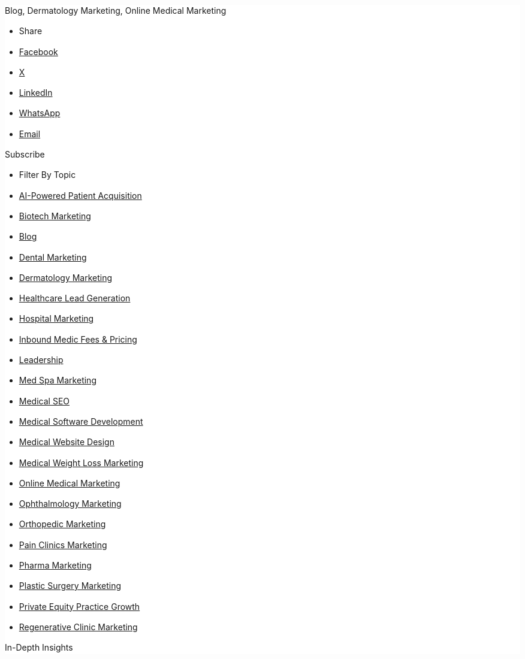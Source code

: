 Blog, Dermatology Marketing, Online Medical Marketing

- Share


- [Facebook](https://www.facebook.com/sharer.php?u=https%3A%2F%2Fwww.inboundmedic.com%2Fblog%2Fdermatology-marketing-agency%2F%3F&picture=https%3A%2F%2Fwww.inboundmedic.com%2Fwp-content%2Fuploads%2F2025%2F02%2Fdermatology-marketing-agency.jpg&title=Are%20You%20Looking%20For%20A%20Dermatology%20Marketing%20Agency%3F)
- [X](https://x.com/share?text=Are%20You%20Looking%20For%20A%20Dermatology%20Marketing%20Agency%3F&url=https%3A%2F%2Fwww.inboundmedic.com%2Fblog%2Fdermatology-marketing-agency%2F%3F)
- [LinkedIn](https://www.linkedin.com/shareArticle?mini=true&url=https%3A%2F%2Fwww.inboundmedic.com%2Fblog%2Fdermatology-marketing-agency%2F%3F&title=Are%20You%20Looking%20For%20A%20Dermatology%20Marketing%20Agency%3F)
- [WhatsApp](https://api.whatsapp.com/send?text=*Are%20You%20Looking%20For%20A%20Dermatology%20Marketing%20Agency%3F*+https%3A%2F%2Fwww.inboundmedic.com%2Fblog%2Fdermatology-marketing-agency%2F%3F)
- [Email](mailto:?subject=Are%20You%20Looking%20For%20A%20Dermatology%20Marketing%20Agency%3F&body=https%3A%2F%2Fwww.inboundmedic.com%2Fblog%2Fdermatology-marketing-agency%2F%3F)

Subscribe

- Filter By Topic


- [AI-Powered Patient Acquisition](https://www.inboundmedic.com/blog/category/ai-powered-patient-acquisition/)
- [Biotech Marketing](https://www.inboundmedic.com/blog/category/biotech-marketing/)
- [Blog](https://www.inboundmedic.com/blog/category/blog/)
- [Dental Marketing](https://www.inboundmedic.com/blog/category/dental-marketing/)
- [Dermatology Marketing](https://www.inboundmedic.com/blog/category/dermatology-marketing/)
- [Healthcare Lead Generation](https://www.inboundmedic.com/blog/category/healthcare-lead-generation/)
- [Hospital Marketing](https://www.inboundmedic.com/blog/category/hospital-marketing/)
- [Inbound Medic Fees & Pricing](https://www.inboundmedic.com/blog/category/fees-pricing/)
- [Leadership](https://www.inboundmedic.com/blog/category/leadership/)
- [Med Spa Marketing](https://www.inboundmedic.com/blog/category/med-spa-marketing/)
- [Medical SEO](https://www.inboundmedic.com/blog/category/seo/)
- [Medical Software Development](https://www.inboundmedic.com/blog/category/medical-software-development/)
- [Medical Website Design](https://www.inboundmedic.com/blog/category/medical-website-design/)
- [Medical Weight Loss Marketing](https://www.inboundmedic.com/blog/category/medical-weight-loss-marketing/)
- [Online Medical Marketing](https://www.inboundmedic.com/blog/category/online-medical-marketing/)
- [Ophthalmology Marketing](https://www.inboundmedic.com/blog/category/ophthalmology-marketing/)
- [Orthopedic Marketing](https://www.inboundmedic.com/blog/category/orthopedic-marketing/)
- [Pain Clinics Marketing](https://www.inboundmedic.com/blog/category/pain-clinics-marketing/)
- [Pharma Marketing](https://www.inboundmedic.com/blog/category/pharma-marketing/)
- [Plastic Surgery Marketing](https://www.inboundmedic.com/blog/category/plastic-surgery-marketing/)
- [Private Equity Practice Growth](https://www.inboundmedic.com/blog/category/private-equity-practice-growth/)
- [Regenerative Clinic Marketing](https://www.inboundmedic.com/blog/category/regenerative-clinic-marketing/)

In-Depth Insights
